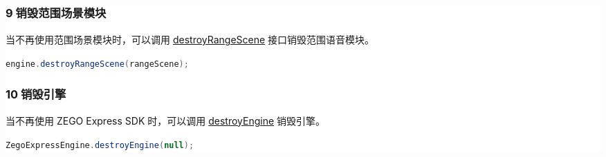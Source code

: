 ### 9 销毁范围场景模块

当不再使用范围场景模块时，可以调用 [destroyRangeScene](https://doc-zh.zego.im/article/api?doc=Express_Audio_SDK_API~java_android~class~ZegoExpressEngine#destroy-range-scene) 接口销毁范围语音模块。

```java
engine.destroyRangeScene(rangeScene);
```

### 10 销毁引擎

当不再使用 ZEGO Express SDK 时，可以调用 [destroyEngine](https://doc-zh.zego.im/article/api?doc=Express_Audio_SDK_API~java_android~class~ZegoExpressEngine#destroy-engine) 销毁引擎。

```java
ZegoExpressEngine.destroyEngine(null);
```

<Content />

